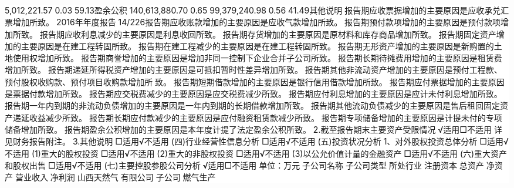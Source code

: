 5,012,221.57
0.03
59.13盈余公积
140,613,880.70
0.65
99,379,240.98
0.56
41.49其他说明
报告期应收票据增加的主要原因是应收承兑汇票增加所致。
2016年年度报告
14/226报告期应收账款增加的主要原因是应收气款增加所致。
报告期预付款项增加的主要原因是预付款项增加所致。
报告期应收利息减少的主要原因是利息收回所致。
报告期存货增加的主要原因是原材料和库存商品增加所致。
报告期固定资产增加的主要原因是在建工程转固所致。
报告期在建工程减少的主要原因是在建工程转固所致。
报告期无形资产增加的主要原因是新购置的土地使用权增加所致。
报告期商誉增加的主要原因是增加非同一控制下企业合并子公司所致。
报告期长期待摊费用增加的主要原因是租赁费增加所致。
报告期递延所得税资产增加的主要原因是可抵扣暂时性差异增加所致。
报告期其他非流动资产增加的主要原因是预付工程款、预付股权收购款、预付项目收购款增加所
致。
报告期短期借款增加的主要原因是银行信用借款增加所致。
报告期应付票据增加的主要原因是票据付款增加所致。
报告期应交税费减少的主要原因是应交税费减少所致。
报告期应付利息增加的主要原因是应计未付利息增加所致。
报告期一年内到期的非流动负债增加的主要原因是一年内到期的长期借款增加所致。
报告期其他流动负债减少的主要原因是售后租回固定资产递延收益减少所致。
报告期长期应付款减少的主要原因是应付融资租赁款减少所致。
报告期专项储备增加的主要原因是计提未付的专项储备增加所致。
报告期盈余公积增加的主要原因是本年度计提了法定盈余公积所致。
2.截至报告期末主要资产受限情况
√适用□不适用
详见财务报告附注。
3.其他说明
□适用√不适用
(四)行业经营性信息分析
□适用√不适用
(五)投资状况分析
1、对外股权投资总体分析
□适用√不适用
(1)重大的股权投资
□适用√不适用
(2)重大的非股权投资
□适用√不适用
(3)以公允价值计量的金融资产
□适用√不适用
(六)重大资产和股权出售
□适用√不适用
(七)主要控股参股公司分析
√适用□不适用
单位：万元
子公司名称
子公司类型
所处行业
注册资本
总资产
净资产
营业收入
净利润
山西天然气
有限公司
子公司
燃气生产